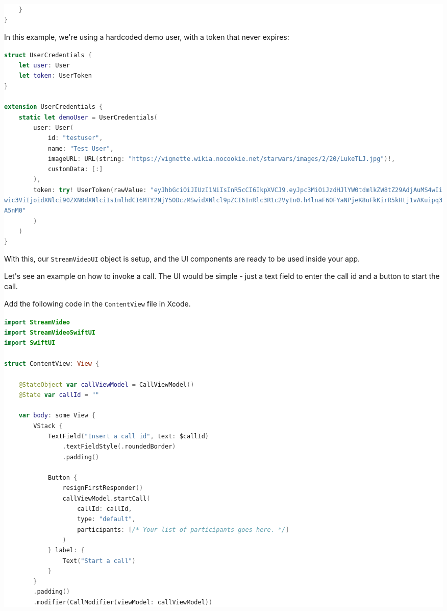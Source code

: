 ```swift
    }
}
```

In this example, we're using a hardcoded demo user, with a token that never expires:

```swift
struct UserCredentials {
    let user: User
    let token: UserToken
}

extension UserCredentials {
    static let demoUser = UserCredentials(
        user: User(
            id: "testuser",
            name: "Test User",
            imageURL: URL(string: "https://vignette.wikia.nocookie.net/starwars/images/2/20/LukeTLJ.jpg")!,
            customData: [:]
        ),
        token: try! UserToken(rawValue: "eyJhbGciOiJIUzI1NiIsInR5cCI6IkpXVCJ9.eyJpc3MiOiJzdHJlYW0tdmlkZW8tZ29AdjAuMS4wIiwic3ViIjoidXNlci90ZXN0dXNlciIsImlhdCI6MTY2NjY5ODczMSwidXNlcl9pZCI6InRlc3R1c2VyIn0.h4lnaF6OFYaNPjeK8uFkKirR5kHtj1vAKuipq3A5nM0"
        )
    )
}
```

With this, our `StreamVideoUI` object is setup, and the UI components are ready to be used inside your app.

Let's see an example on how to invoke a call. The UI would be simple - just a text field to enter the call id and a button to start the call.

Add the following code in the `ContentView` file in Xcode.

```swift
import StreamVideo
import StreamVideoSwiftUI
import SwiftUI

struct ContentView: View {

    @StateObject var callViewModel = CallViewModel()
    @State var callId = ""

    var body: some View {
        VStack {
            TextField("Insert a call id", text: $callId)
                .textFieldStyle(.roundedBorder)
                .padding()

            Button {
                resignFirstResponder()
                callViewModel.startCall(
                    callId: callId,
                    type: "default",
                    participants: [/* Your list of participants goes here. */]
                )
            } label: {
                Text("Start a call")
            }
        }
        .padding()
        .modifier(CallModifier(viewModel: callViewModel))
```